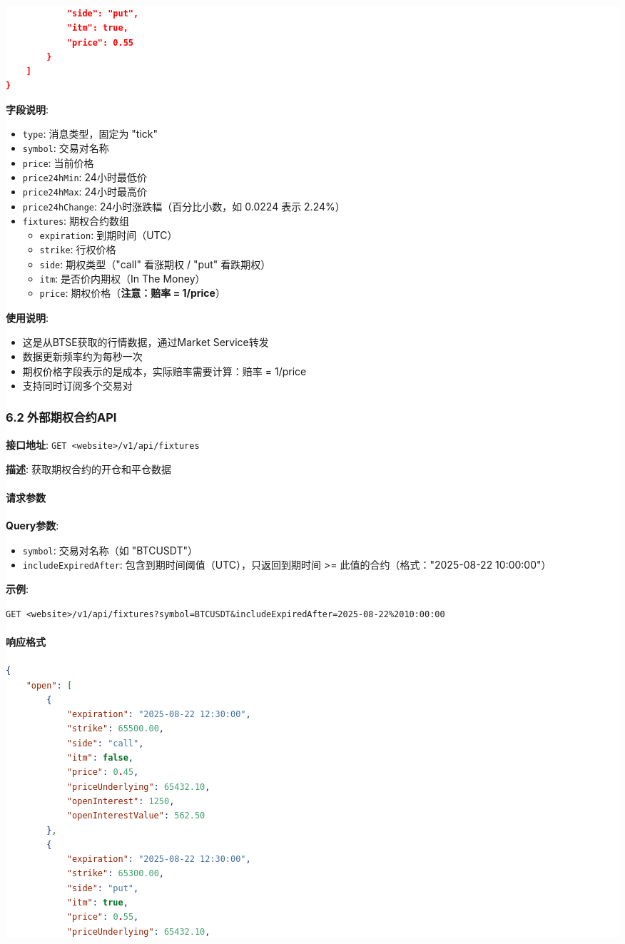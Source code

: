 ```json
            "side": "put",
            "itm": true,
            "price": 0.55
        }
    ]
}
```

**字段说明**:
- `type`: 消息类型，固定为 "tick"
- `symbol`: 交易对名称
- `price`: 当前价格
- `price24hMin`: 24小时最低价
- `price24hMax`: 24小时最高价
- `price24hChange`: 24小时涨跌幅（百分比小数，如 0.0224 表示 2.24%）
- `fixtures`: 期权合约数组
  - `expiration`: 到期时间（UTC）
  - `strike`: 行权价格
  - `side`: 期权类型（"call" 看涨期权 / "put" 看跌期权）
  - `itm`: 是否价内期权（In The Money）
  - `price`: 期权价格（**注意：赔率 = 1/price**）

**使用说明**:
- 这是从BTSE获取的行情数据，通过Market Service转发
- 数据更新频率约为每秒一次
- 期权价格字段表示的是成本，实际赔率需要计算：赔率 = 1/price
- 支持同时订阅多个交易对

### 6.2 外部期权合约API

**接口地址**: `GET <website>/v1/api/fixtures`

**描述**: 获取期权合约的开仓和平仓数据

#### 请求参数

**Query参数**:
- `symbol`: 交易对名称（如 "BTCUSDT"）
- `includeExpiredAfter`: 包含到期时间阈值（UTC），只返回到期时间 >= 此值的合约（格式："2025-08-22 10:00:00"）

**示例**:
```
GET <website>/v1/api/fixtures?symbol=BTCUSDT&includeExpiredAfter=2025-08-22%2010:00:00
```

#### 响应格式

```json
{
    "open": [
        {
            "expiration": "2025-08-22 12:30:00",
            "strike": 65500.00,
            "side": "call",
            "itm": false,
            "price": 0.45,
            "priceUnderlying": 65432.10,
            "openInterest": 1250,
            "openInterestValue": 562.50
        },
        {
            "expiration": "2025-08-22 12:30:00",
            "strike": 65300.00,
            "side": "put",
            "itm": true,
            "price": 0.55,
            "priceUnderlying": 65432.10,
```